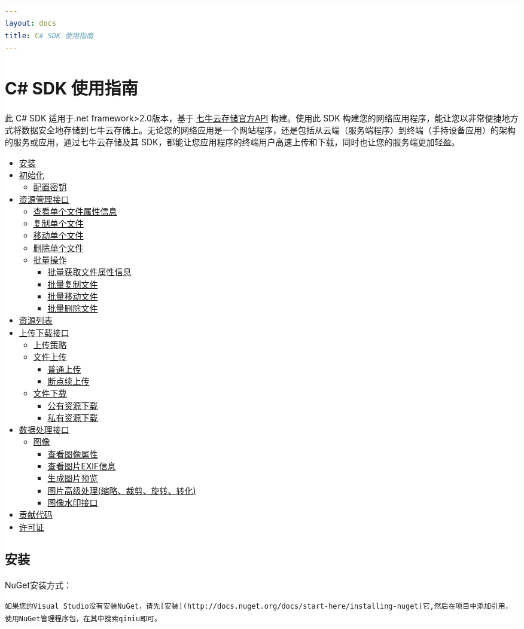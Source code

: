 ```yaml
---
layout: docs
title: C# SDK 使用指南
---
```


# C# SDK 使用指南

此 C# SDK 适用于.net framework>2.0版本，基于 [七牛云存储官方API](http://docs.qiniu.com/) 构建。使用此 SDK 构建您的网络应用程序，能让您以非常便捷地方式将数据安全地存储到七牛云存储上。无论您的网络应用是一个网站程序，还是包括从云端（服务端程序）到终端（手持设备应用）的架构的服务或应用，通过七牛云存储及其 SDK，都能让您应用程序的终端用户高速上传和下载，同时也让您的服务端更加轻盈。

- [安装](#install)
- [初始化](#setup)
	- [配置密钥](#setup-key)
- [资源管理接口](#rs-api)
	- [查看单个文件属性信息](#rs-stat)
	- [复制单个文件](#rs-copy)
	- [移动单个文件](#rs-move)
	- [删除单个文件](#rs-delete)
	- [批量操作](#batch)
		- [批量获取文件属性信息](#batch-stat)
		- [批量复制文件](#batch-copy)
		- [批量移动文件](#batch-move)
		- [批量删除文件](#batch-delete)
- [资源列表](#rsf-api)
- [上传下载接口](#get-and-put-api)
	- [上传策略](#putpolicy)
	- [ 文件上传](#upload)
		- [普通上传](#io-upload)
		- [断点续上传](#resumable-io-upload)
	- [文件下载](#io-download)
		- [公有资源下载](#public-download)
		- [私有资源下载](#private-download)
- [数据处理接口](#fop-api)
	- [图像](#fop-image)
		- [查看图像属性](#fop-image-info)
		- [查看图片EXIF信息](#fop-exif)
		- [生成图片预览](#fop-image-view)
		- [图片高级处理(缩略、裁剪、旋转、转化)](#fop-image-mogr)
		- [图像水印接口](#fop-image-watermark)
- [贡献代码](#contribution)
- [许可证](#license)

<a name=install></a>
##  安装

NuGet安装方式：

	如果您的Visual Studio没有安装NuGet，请先[安装](http://docs.nuget.org/docs/start-here/installing-nuget)它,然后在项目中添加引用，使用NuGet管理程序包，在其中搜索qiniu即可。
